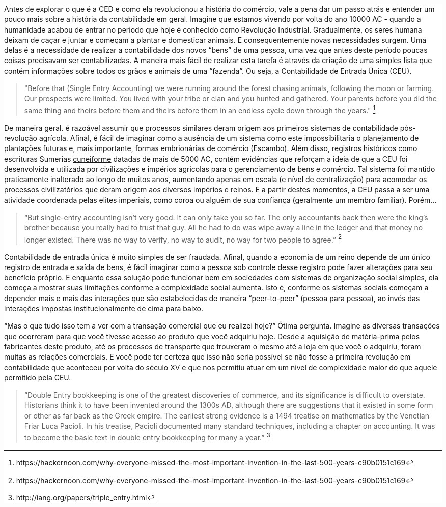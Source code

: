 Antes de explorar o que é a CED e como ela revolucionou a história do comércio, vale a pena dar um passo atrás e entender um pouco mais sobre a história da contabilidade em geral. Imagine que estamos vivendo por volta do ano 10000 AC - quando a humanidade acabou de entrar no período que hoje é conhecido como Revolução Industrial. Gradualmente, os seres humana deixam de caçar e juntar e começam a plantar e domesticar animais. E consequentemente novas necessidades surgem. Uma delas é a necessidade de realizar a contabilidade dos novos “bens” de uma pessoa, uma vez que antes deste período poucas coisas precisavam ser contabilizadas. A maneira mais fácil de realizar esta tarefa é através da criação de uma simples lista que contém informações sobre todos os grãos e animais de uma “fazenda”. Ou seja, a Contabilidade de Entrada Única (CEU).

> "Before that (Single Entry Accounting) we were running around the forest chasing animals, following the moon or farming. Our prospects were limited. You lived with your tribe or clan and you hunted and gathered. Your parents before you did the same thing and theirs before them and theirs before them in an endless cycle down through the years." [^1]

De maneira geral. é razoável assumir que processos similares deram origem aos primeiros sistemas de contabilidade pós-revolução agrícola. Afinal, é fácil de imaginar como a ausência de um sistema como este impossibilitaria o planejamento de plantações futuras e, mais importante, formas embrionárias de comércio ([Escambo](https://pt.wikipedia.org/wiki/Escambo)). Além disso, registros históricos como escrituras Sumerias [cuneiforme](https://pt.wikipedia.org/wiki/Escrita_cuneiforme) datadas de mais de 5000 AC, contém evidências que reforçam a ideia de que a CEU foi desenvolvida e utilizada por civilizações e impérios agrícolas para o gerenciamento de bens e comércio. Tal sistema foi mantido praticamente inalterado ao longo de muitos anos, aumentando apenas em escala (e nível de centralização) para acomodar os processos civilizatórios que deram origem aos diversos impérios e reinos. E a partir destes momentos, a CEU passa a ser uma atividade coordenada pelas elites imperiais, como coroa ou alguém de sua confiança (geralmente um membro familiar). Porém…

> “But single-entry accounting isn’t very good. It can only take you so far. The only accountants back then were the king’s brother because you really had to trust that guy. All he had to do was wipe away a line in the ledger and that money no longer existed. There was no way to verify, no way to audit, no way for two people to agree.” [^1]

Contabilidade de entrada única é muito simples de ser fraudada. Afinal, quando a economia de um reino depende de um único registro de entrada e saída de bens, é fácil imaginar como a pessoa sob controle desse registro pode fazer alterações para seu benefício próprio. E enquanto essa solução pode funcionar bem em sociedades com sistemas de organização social simples, ela começa a mostrar suas limitações conforme a complexidade social aumenta. Isto é, conforme os sistemas sociais começam a depender mais e mais das interações que são estabelecidas de maneira “peer-to-peer” (pessoa para pessoa), ao invés das interações impostas institucionalmente de cima para baixo.

“Mas o que tudo isso tem a ver com a transação comercial que eu realizei hoje?” Ótima pergunta. Imagine as diversas transações que ocorreram para que você tivesse acesso ao produto que você adquiriu hoje. Desde a aquisição de matéria-prima pelos fabricantes deste produto, até os processos de transporte que trouxeram o mesmo até a loja em que você o adquiriu, foram muitas as relações comerciais. E você pode ter certeza que isso não seria possível se não fosse a primeira revolução em contabilidade que aconteceu por volta do século XV e que nos permitiu atuar em um nível de complexidade maior do que aquele permitido pela CEU.

> “Double Entry bookkeeping is one of the greatest discoveries of commerce, and its significance is difficult to overstate. Historians think it to have been invented around the 1300s AD, although there are suggestions that it existed in some form or other as far back as the Greek empire. The earliest strong evidence is a 1494 treatise on mathematics by the Venetian Friar Luca Pacioli. In his treatise, Pacioli documented many standard techniques, including a chapter on accounting. It was to become the basic text in double entry bookkeeping for many a year.” [^2]


[^1]: https://hackernoon.com/why-everyone-missed-the-most-important-invention-in-the-last-500-years-c90b0151c169
[^2]: http://iang.org/papers/triple_entry.html
[^3]: https://spectrum.ieee.org/energy/policy/the-ridiculous-amount-of-energy-it-takes-to-run-bitcoin
[^4]: https://www.buybitcoinworldwide.com/price/
[^5]: https://www.theguardian.com/business/2017/dec/02/bitcoin-bubble-the-warnings-from-history
[^6]: https://spectrum.ieee.org/energy/policy/the-ridiculous-amount-of-energy-it-takes-to-run-bitcoin
[^7]: https://en.wikipedia.org/wiki/Ethereum
[^8]: https://en.wikipedia.org/wiki/Smart_contract
[^9]: https://themerkle.com/what-is-the-ethereum-virtual-machine/
[^10]: https://bitcoinmagazine.com/articles/how-decentralized-applications-could-bring-the-blockchain-to-new-industries-1455324259/
[^11]: https://www.safaribooksonline.com/library/view/blockchain/9781491920480/preface01.html
[^12]: https://super.abril.com.br/ideias/o-mundo-esta-muito-complexo/
[^13]: https://coinsutra.com/dapps-decentralized-applications/
[^14]: https://www.inc.com/brian-d-evans/status-ico-raised-over-100-million-for-ethereum-powered-dapps-on-ios-and-androi.html
[^15]: https://elementus.io/blog/token-sales-visualization/
[^16]: http://complexitylabs.io/understanding-networked-economy/
[^17]: https://aragon.one/
[^18]: https://tse.bitnation.co/
[^19]: https://district0x.io/
[^20]: https://medium.com/birds-view/mapping-the-decentralized-world-of-tomorrow-5bf36b973203
[^21]: https://www.newline.co/